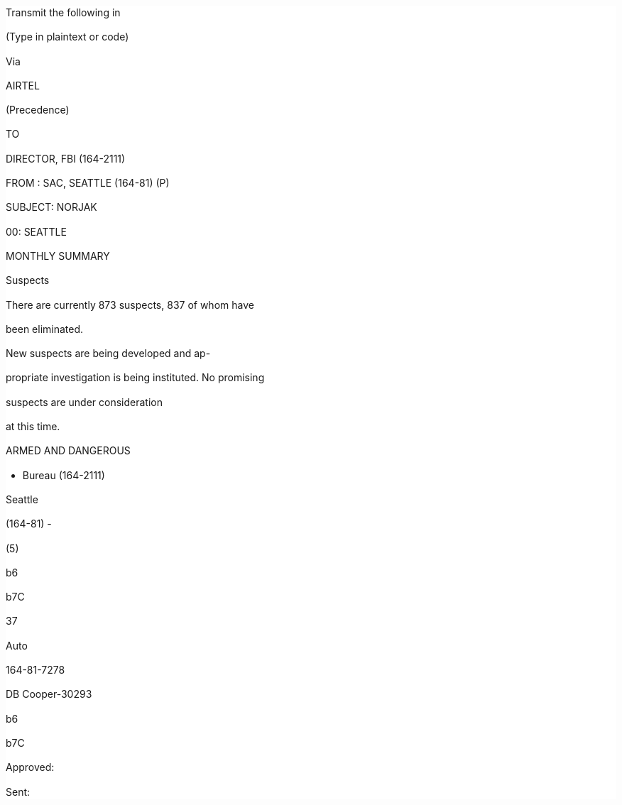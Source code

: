 Transmit the following in

(Type in plaintext or code)

Via

AIRTEL

(Precedence)

TO

DIRECTOR, FBI (164-2111)

FROM : SAC, SEATTLE (164-81) (P)

SUBJECT: NORJAK

00: SEATTLE

MONTHLY SUMMARY

Suspects

There are currently 873 suspects, 837 of whom have

been eliminated.

New suspects are being developed and ap-

propriate investigation is being instituted. No promising

suspects are under consideration

at this time.

ARMED AND DANGEROUS

- Bureau (164-2111)

Seattle

(164-81) -

(5)

b6

b7C

37

Auto

164-81-7278

DB Cooper-30293

b6

b7C

Approved:

Sent:
